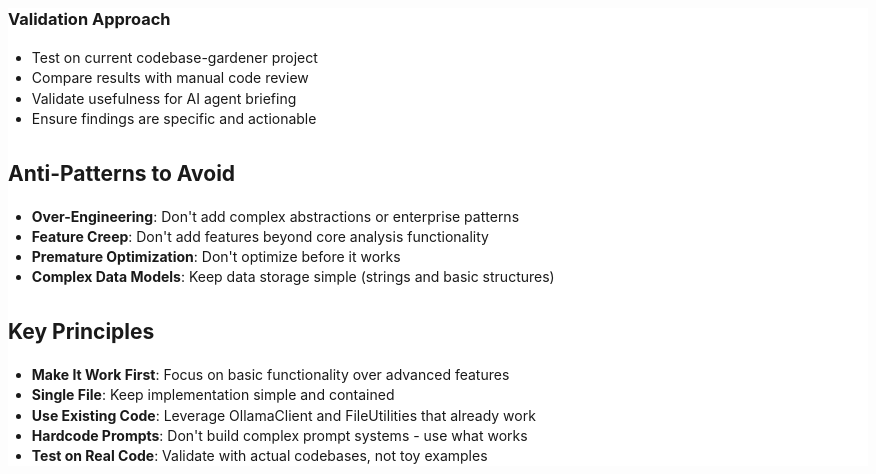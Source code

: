 ### Validation Approach

- Test on current codebase-gardener project
- Compare results with manual code review
- Validate usefulness for AI agent briefing
- Ensure findings are specific and actionable

## Anti-Patterns to Avoid

- **Over-Engineering**: Don't add complex abstractions or enterprise patterns
- **Feature Creep**: Don't add features beyond core analysis functionality
- **Premature Optimization**: Don't optimize before it works
- **Complex Data Models**: Keep data storage simple (strings and basic structures)

## Key Principles

- **Make It Work First**: Focus on basic functionality over advanced features
- **Single File**: Keep implementation simple and contained
- **Use Existing Code**: Leverage OllamaClient and FileUtilities that already work
- **Hardcode Prompts**: Don't build complex prompt systems - use what works
- **Test on Real Code**: Validate with actual codebases, not toy examples
